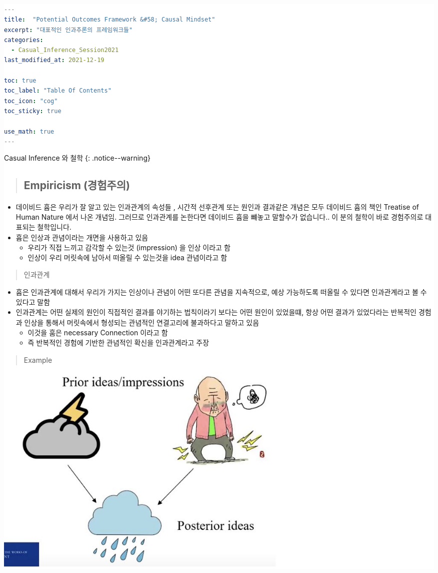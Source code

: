 ```yaml
---
title:  "Potential Outcomes Framework &#58; Causal Mindset"
excerpt: "대표적인 인과추론의 프레임워크들"
categories:
  - Casual_Inference_Session2021
last_modified_at: 2021-12-19

toc: true
toc_label: "Table Of Contents"
toc_icon: "cog"
toc_sticky: true

use_math: true
---
```


 Casual Inference 와 철학
{: .notice--warning}

> ## Empiricism (경험주의)

- 데이비드 흄은 우리가 잘 알고 있는 인과관계의 속성들 , 시간적 선후관계 또는 원인과 결과같은 개념은 모두 데이비드 흄의 책인 Treatise of Human Nature 에서 나온 개념임. 그러므로 인과관계를 논한다면 데이비드 흄을 뺴놓고 말할수가 없습니다.. 이 분의 철학이 바로 경험주의로 대표되는 철학입니다.
- 흄은 인상과 관념이라는 개면을 사용하고 있음
  - 우리가 직접 느끼고 감각할 수 있는것 (impression) 을 인상 이라고 함
  - 인상이 우리 머릿속에 남아서 떠올릴 수 있는것을 idea 관념이라고 함

> 인과관계

- 흄은 인과관계에 대해서 우리가 가지는 인상이나 관념이 어떤 또다른 관념을 지속적으로, 예상 가능하도록 떠올릴 수 있다면 인과관계라고 볼 수 있다고 말함
- 인과관계는 어떤 실제의 원인이 직접적인 결과를 야기하는 법칙이라기 보다는 어떤 원인이 있었을떄, 항상 어떤 결과가 있었다라는 반복적인 경험과 인상을 통해서 머릿속에서 형성되는 관념적인 연결고리에 불과하다고 말하고 있음
  - 이것을 훔은 necessary Connection 이라고 함
  - 즉 반복적인 경험에 기반한 관념적인 확신을 인과관계라고 주장

> Example

![jpg](/assets/images/Stat/126_1.jpg)
